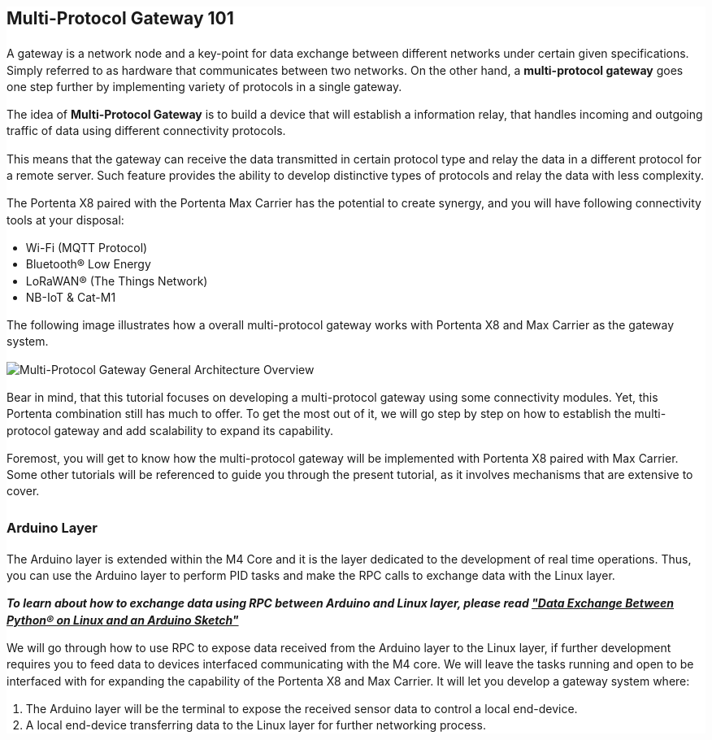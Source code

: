 ## Multi-Protocol Gateway 101

A gateway is a network node and a key-point for data exchange between different networks under certain given specifications. Simply referred to as hardware that communicates between two networks. On the other hand, a **multi-protocol gateway** goes one step further by implementing variety of protocols in a single gateway.

The idea of **Multi-Protocol Gateway** is to build a device that will establish a information relay, that handles incoming and outgoing traffic of data using different connectivity protocols.

This means that the gateway can receive the data transmitted in certain protocol type and relay the data in a different protocol for a remote server. Such feature provides the ability to develop distinctive types of protocols and relay the data with less complexity. 

The Portenta X8 paired with the Portenta Max Carrier has the potential to create synergy, and you will have following connectivity tools at your disposal:

- Wi-Fi (MQTT Protocol)
- Bluetooth® Low Energy
- LoRaWAN® (The Things Network)
- NB-IoT & Cat-M1

The following image illustrates how a overall multi-protocol gateway works with Portenta X8 and Max Carrier as the gateway system.

![Multi-Protocol Gateway General Architecture Overview](assets/multi-protocol-arch-general.png)

Bear in mind, that this tutorial focuses on developing a multi-protocol gateway using some connectivity modules. Yet, this Portenta combination still has much to offer. To get the most out of it, we will go step by step on how to establish the multi-protocol gateway and add scalability to expand its capability. 

Foremost, you will get to know how the multi-protocol gateway will be implemented with Portenta X8 paired with Max Carrier. Some other tutorials will be referenced to guide you through the present tutorial, as it involves mechanisms that are extensive to cover.

### Arduino Layer

The Arduino layer is extended within the M4 Core and it is the layer dedicated to the development of real time operations. Thus, you can use the Arduino layer to perform PID tasks and make the RPC calls to exchange data with the Linux layer. 

***To learn about how to exchange data using RPC between Arduino and Linux layer, please read ["Data Exchange Between Python® on Linux and an Arduino Sketch"](https://docs.arduino.cc/tutorials/portenta-x8/python-arduino-data-exchange)***

We will go through how to use RPC to expose data received from the Arduino layer to the Linux layer, if further development requires you to feed data to devices interfaced communicating with the M4 core. We will leave the tasks running and open to be interfaced with for expanding the capability of the Portenta X8 and Max Carrier. It will let you develop a gateway system where:

1. The Arduino layer will be the terminal to expose the received sensor data to control a local end-device. 
2. A local end-device transferring data to the Linux layer for further networking process.
